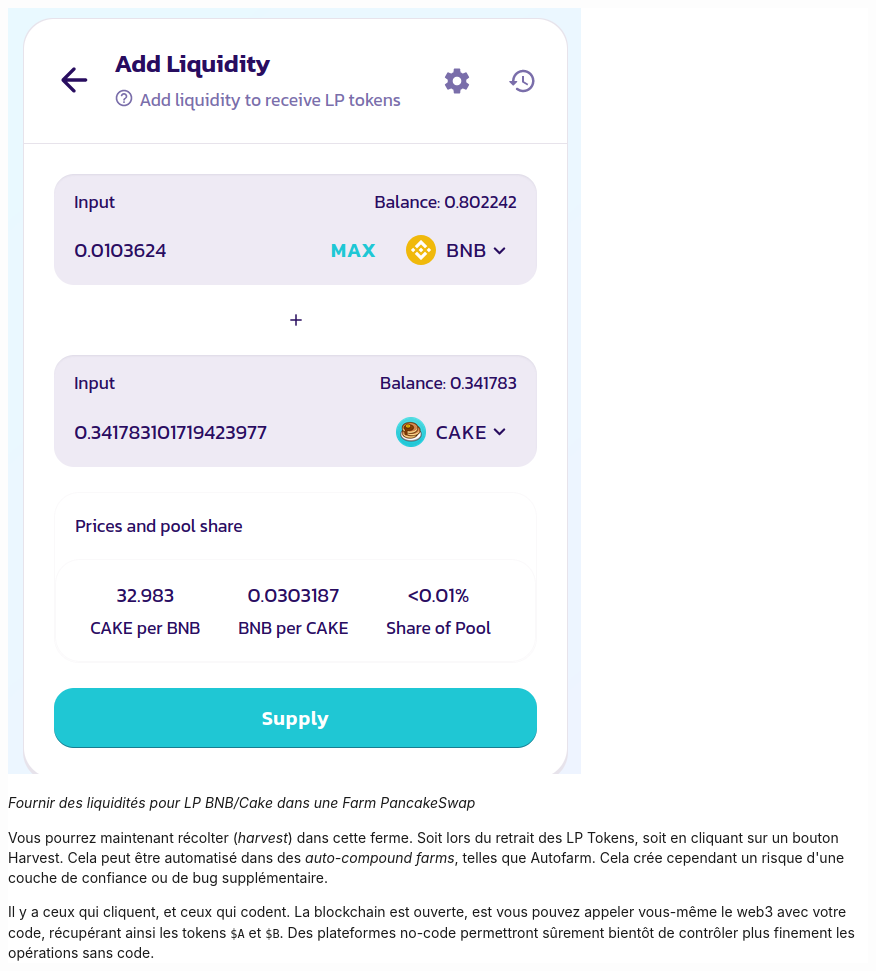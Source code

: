 ![Fournir des liquidités sur la BSC](./images/swap-bsc.png)

*Fournir des liquidités pour  LP BNB/Cake dans une Farm PancakeSwap*

Vous pourrez maintenant récolter (*harvest*) dans cette ferme. Soit lors du retrait des LP Tokens, soit en cliquant sur un bouton Harvest.
Cela peut être automatisé dans des *auto-compound farms*, telles que Autofarm.
Cela crée cependant un risque d'une couche de confiance ou de bug supplémentaire.

Il y a ceux qui cliquent, et ceux qui codent. La blockchain est ouverte, est vous pouvez appeler vous-même le web3 avec votre code,
 récupérant ainsi les tokens `$A` et `$B`. Des plateformes no-code permettront sûrement bientôt de contrôler plus finement 
les opérations sans code.
